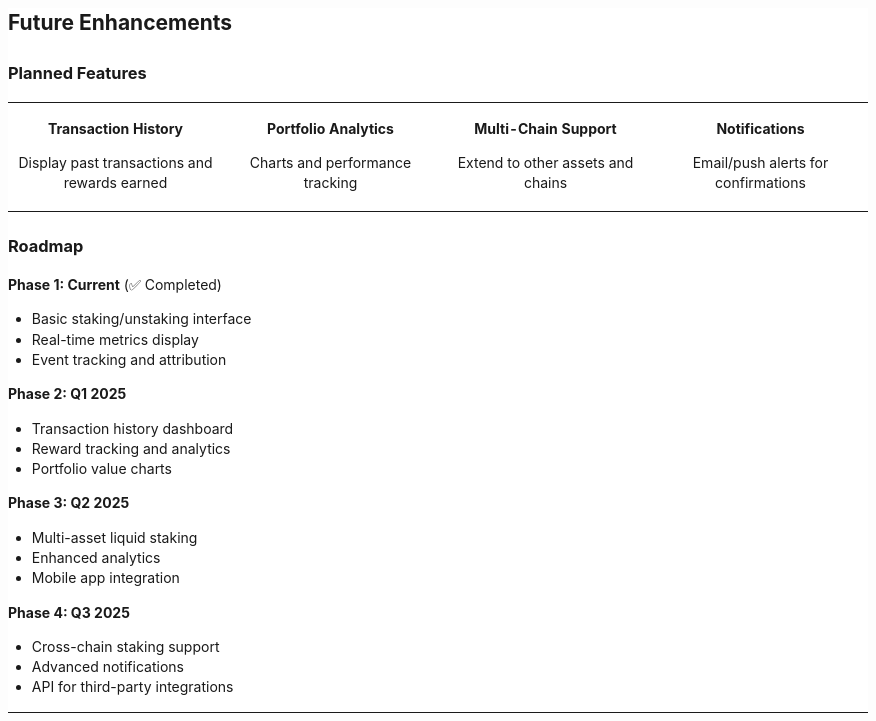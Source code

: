 ## Future Enhancements

### Planned Features

<table>
<tr>
<td width="25%" align="center">

**Transaction History**

Display past transactions and rewards earned

</td>
<td width="25%" align="center">

**Portfolio Analytics**

Charts and performance tracking

</td>
<td width="25%" align="center">

**Multi-Chain Support**

Extend to other assets and chains

</td>
<td width="25%" align="center">

**Notifications**

Email/push alerts for confirmations

</td>
</tr>
</table>

### Roadmap

**Phase 1: Current** (✅ Completed)
- Basic staking/unstaking interface
- Real-time metrics display
- Event tracking and attribution

**Phase 2: Q1 2025**
- Transaction history dashboard
- Reward tracking and analytics
- Portfolio value charts

**Phase 3: Q2 2025**
- Multi-asset liquid staking
- Enhanced analytics
- Mobile app integration

**Phase 4: Q3 2025**
- Cross-chain staking support
- Advanced notifications
- API for third-party integrations

---